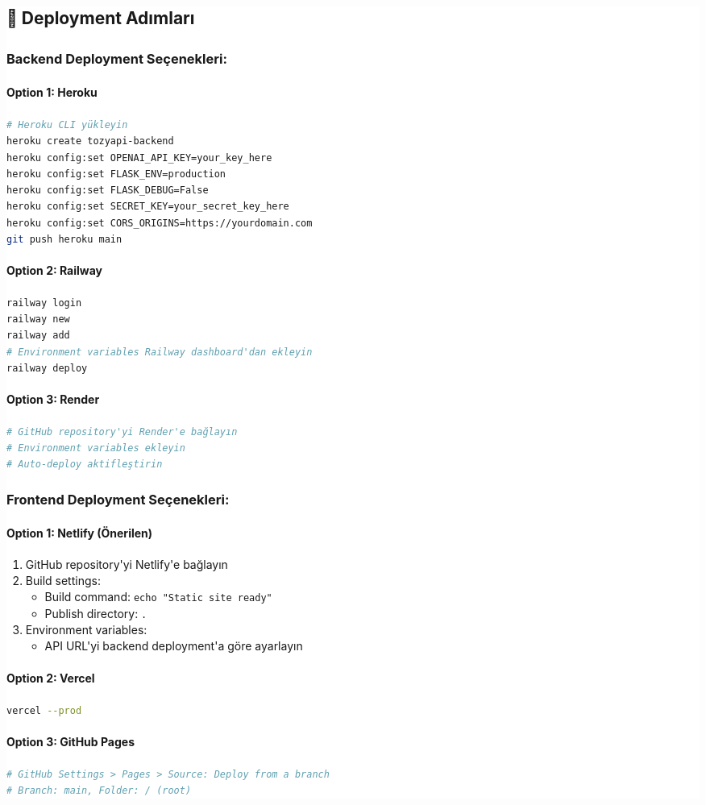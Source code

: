 ## 🚀 Deployment Adımları

### Backend Deployment Seçenekleri:

#### Option 1: Heroku
```bash
# Heroku CLI yükleyin
heroku create tozyapi-backend
heroku config:set OPENAI_API_KEY=your_key_here
heroku config:set FLASK_ENV=production
heroku config:set FLASK_DEBUG=False
heroku config:set SECRET_KEY=your_secret_key_here
heroku config:set CORS_ORIGINS=https://yourdomain.com
git push heroku main
```

#### Option 2: Railway
```bash
railway login
railway new
railway add
# Environment variables Railway dashboard'dan ekleyin
railway deploy
```

#### Option 3: Render
```bash
# GitHub repository'yi Render'e bağlayın
# Environment variables ekleyin
# Auto-deploy aktifleştirin
```

### Frontend Deployment Seçenekleri:

#### Option 1: Netlify (Önerilen)
1. GitHub repository'yi Netlify'e bağlayın
2. Build settings:
   - Build command: `echo "Static site ready"`
   - Publish directory: `.`
3. Environment variables:
   - API URL'yi backend deployment'a göre ayarlayın

#### Option 2: Vercel
```bash
vercel --prod
```

#### Option 3: GitHub Pages
```bash
# GitHub Settings > Pages > Source: Deploy from a branch
# Branch: main, Folder: / (root)
```
